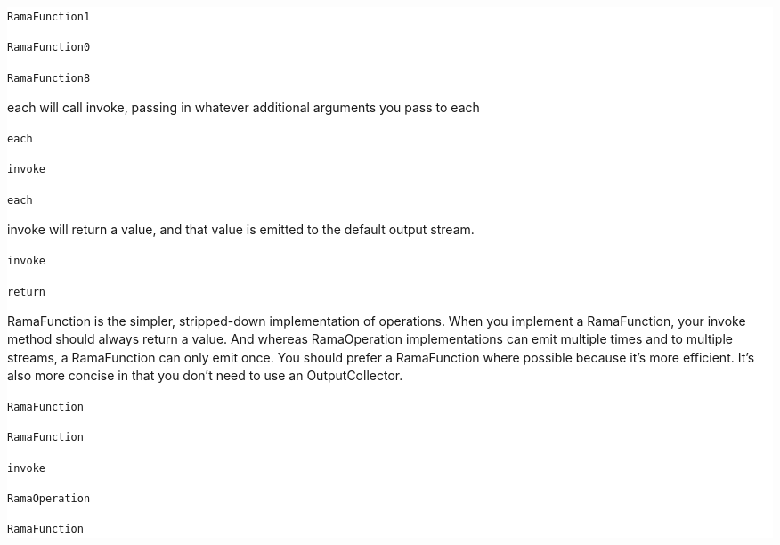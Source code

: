 ```
RamaFunction1
```

```
RamaFunction0
```

```
RamaFunction8
```

each will call invoke, passing in whatever additional arguments you pass
to each

```
each
```

```
invoke
```

```
each
```

invoke will return a value, and that value is emitted to the default
output stream.

```
invoke
```

```
return
```

RamaFunction is the simpler, stripped-down implementation of operations. When
you implement a RamaFunction, your invoke method should always return a
value. And whereas RamaOperation implementations can emit multiple times and
to multiple streams, a RamaFunction can only emit once. You should prefer a
RamaFunction where possible because it’s more efficient. It’s also more
concise in that you don’t need to use an OutputCollector.

```
RamaFunction
```

```
RamaFunction
```

```
invoke
```

```
RamaOperation
```

```
RamaFunction
```
